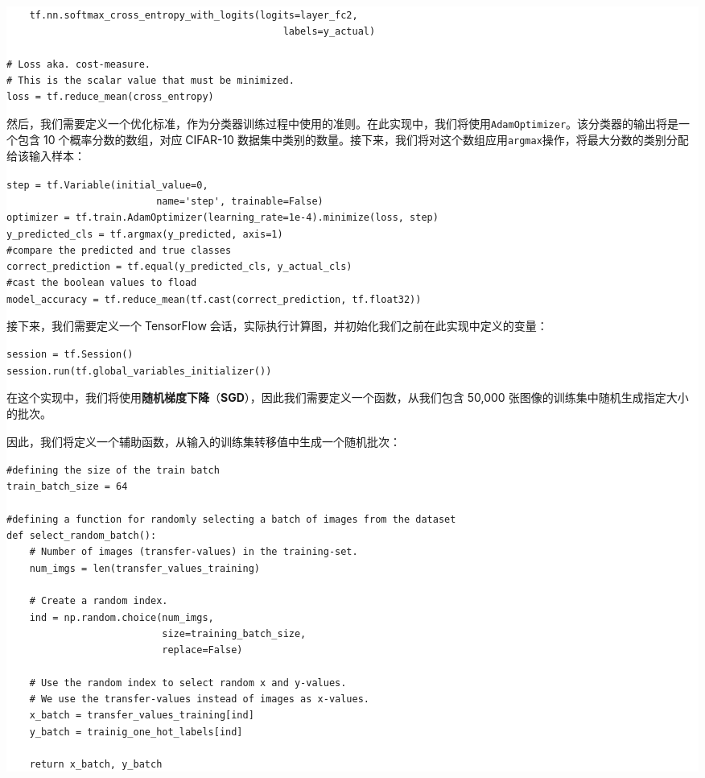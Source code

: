 ```
    tf.nn.softmax_cross_entropy_with_logits(logits=layer_fc2,
                                                labels=y_actual)

# Loss aka. cost-measure.
# This is the scalar value that must be minimized.
loss = tf.reduce_mean(cross_entropy)

```

然后，我们需要定义一个优化标准，作为分类器训练过程中使用的准则。在此实现中，我们将使用`AdamOptimizer`。该分类器的输出将是一个包含 10 个概率分数的数组，对应 CIFAR-10 数据集中类别的数量。接下来，我们将对这个数组应用`argmax`操作，将最大分数的类别分配给该输入样本：

```
step = tf.Variable(initial_value=0,
                          name='step', trainable=False)
optimizer = tf.train.AdamOptimizer(learning_rate=1e-4).minimize(loss, step)
y_predicted_cls = tf.argmax(y_predicted, axis=1)
#compare the predicted and true classes
correct_prediction = tf.equal(y_predicted_cls, y_actual_cls)
#cast the boolean values to fload
model_accuracy = tf.reduce_mean(tf.cast(correct_prediction, tf.float32))
```

接下来，我们需要定义一个 TensorFlow 会话，实际执行计算图，并初始化我们之前在此实现中定义的变量：

```
session = tf.Session()
session.run(tf.global_variables_initializer())

```

在这个实现中，我们将使用**随机梯度下降**（**SGD**），因此我们需要定义一个函数，从我们包含 50,000 张图像的训练集中随机生成指定大小的批次。

因此，我们将定义一个辅助函数，从输入的训练集转移值中生成一个随机批次：

```
#defining the size of the train batch
train_batch_size = 64

#defining a function for randomly selecting a batch of images from the dataset
def select_random_batch():
    # Number of images (transfer-values) in the training-set.
    num_imgs = len(transfer_values_training)

    # Create a random index.
    ind = np.random.choice(num_imgs,
                           size=training_batch_size,
                           replace=False)

    # Use the random index to select random x and y-values.
    # We use the transfer-values instead of images as x-values.
    x_batch = transfer_values_training[ind]
    y_batch = trainig_one_hot_labels[ind]

    return x_batch, y_batch
```
